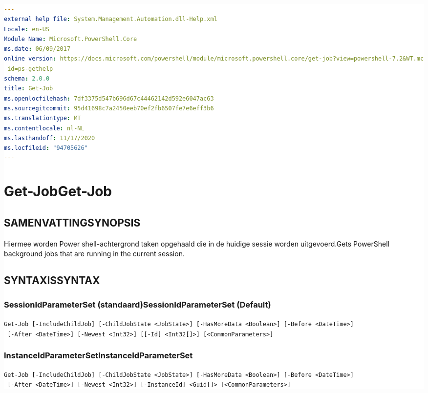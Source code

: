```yaml
---
external help file: System.Management.Automation.dll-Help.xml
Locale: en-US
Module Name: Microsoft.PowerShell.Core
ms.date: 06/09/2017
online version: https://docs.microsoft.com/powershell/module/microsoft.powershell.core/get-job?view=powershell-7.2&WT.mc_id=ps-gethelp
schema: 2.0.0
title: Get-Job
ms.openlocfilehash: 7df3375d547b696d67c44462142d592e6047ac63
ms.sourcegitcommit: 95d41698c7a2450eeb70ef2fb6507fe7e6eff3b6
ms.translationtype: MT
ms.contentlocale: nl-NL
ms.lasthandoff: 11/17/2020
ms.locfileid: "94705626"
---
```

# <span data-ttu-id="01e52-102">Get-Job</span><span class="sxs-lookup"><span data-stu-id="01e52-102">Get-Job</span></span>

## <span data-ttu-id="01e52-103">SAMENVATTING</span><span class="sxs-lookup"><span data-stu-id="01e52-103">SYNOPSIS</span></span>
<span data-ttu-id="01e52-104">Hiermee worden Power shell-achtergrond taken opgehaald die in de huidige sessie worden uitgevoerd.</span><span class="sxs-lookup"><span data-stu-id="01e52-104">Gets PowerShell background jobs that are running in the current session.</span></span>

## <span data-ttu-id="01e52-105">SYNTAXIS</span><span class="sxs-lookup"><span data-stu-id="01e52-105">SYNTAX</span></span>

### <span data-ttu-id="01e52-106">SessionIdParameterSet (standaard)</span><span class="sxs-lookup"><span data-stu-id="01e52-106">SessionIdParameterSet (Default)</span></span>

```
Get-Job [-IncludeChildJob] [-ChildJobState <JobState>] [-HasMoreData <Boolean>] [-Before <DateTime>]
 [-After <DateTime>] [-Newest <Int32>] [[-Id] <Int32[]>] [<CommonParameters>]
```

### <span data-ttu-id="01e52-107">InstanceIdParameterSet</span><span class="sxs-lookup"><span data-stu-id="01e52-107">InstanceIdParameterSet</span></span>

```
Get-Job [-IncludeChildJob] [-ChildJobState <JobState>] [-HasMoreData <Boolean>] [-Before <DateTime>]
 [-After <DateTime>] [-Newest <Int32>] [-InstanceId] <Guid[]> [<CommonParameters>]
```
